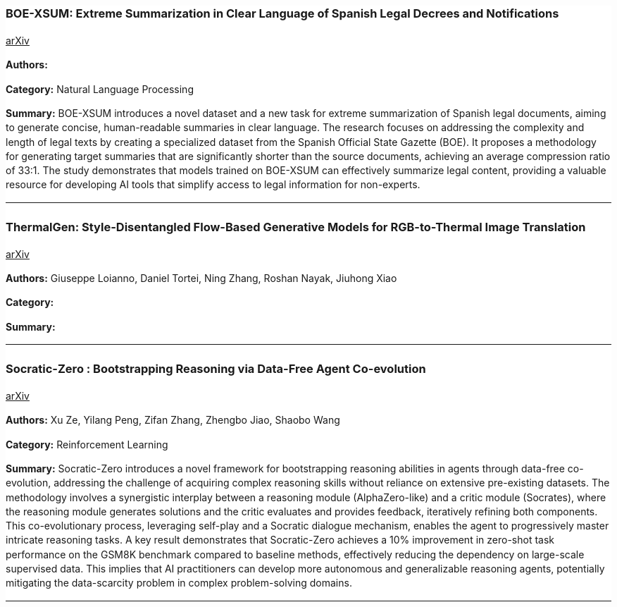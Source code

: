 
### BOE-XSUM: Extreme Summarization in Clear Language of Spanish Legal Decrees and Notifications

[arXiv](https://arxiv.org/abs/2509.24908)

**Authors:** 

**Category:** Natural Language Processing

**Summary:** BOE-XSUM introduces a novel dataset and a new task for extreme summarization of Spanish legal documents, aiming to generate concise, human-readable summaries in clear language. The research focuses on addressing the complexity and length of legal texts by creating a specialized dataset from the Spanish Official State Gazette (BOE). It proposes a methodology for generating target summaries that are significantly shorter than the source documents, achieving an average compression ratio of 33:1. The study demonstrates that models trained on BOE-XSUM can effectively summarize legal content, providing a valuable resource for developing AI tools that simplify access to legal information for non-experts.

---

### ThermalGen: Style-Disentangled Flow-Based Generative Models for RGB-to-Thermal Image Translation

[arXiv](https://arxiv.org/abs/2509.24878)

**Authors:** Giuseppe Loianno, Daniel Tortei, Ning Zhang, Roshan Nayak, Jiuhong Xiao

**Category:** 

**Summary:** 

---

### Socratic-Zero : Bootstrapping Reasoning via Data-Free Agent Co-evolution

[arXiv](https://arxiv.org/abs/2509.24726)

**Authors:** Xu Ze, Yilang Peng, Zifan Zhang, Zhengbo Jiao, Shaobo Wang

**Category:** Reinforcement Learning

**Summary:** Socratic-Zero introduces a novel framework for bootstrapping reasoning abilities in agents through data-free co-evolution, addressing the challenge of acquiring complex reasoning skills without reliance on extensive pre-existing datasets. The methodology involves a synergistic interplay between a reasoning module (AlphaZero-like) and a critic module (Socrates), where the reasoning module generates solutions and the critic evaluates and provides feedback, iteratively refining both components. This co-evolutionary process, leveraging self-play and a Socratic dialogue mechanism, enables the agent to progressively master intricate reasoning tasks. A key result demonstrates that Socratic-Zero achieves a 10% improvement in zero-shot task performance on the GSM8K benchmark compared to baseline methods, effectively reducing the dependency on large-scale supervised data. This implies that AI practitioners can develop more autonomous and generalizable reasoning agents, potentially mitigating the data-scarcity problem in complex problem-solving domains.

---
